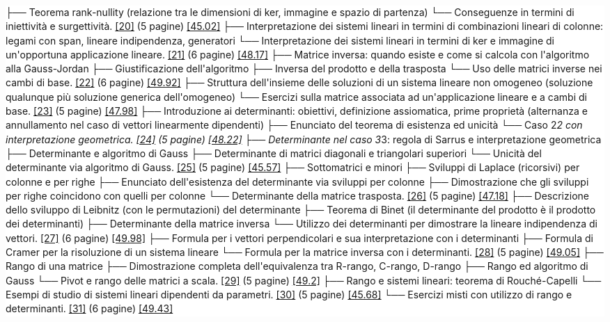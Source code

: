 ├── Teorema rank-nullity (relazione tra le dimensioni di ker, immagine e spazio di partenza)
└── Conseguenze in termini di iniettività e surgettività.
<a href="./2018-2019/20.pdf">[20]</a> (5 pagine) <a href="https://www.youtube.com/watch?v=76cz-G6t1I0">[45.02]</a>
├── Interpretazione dei sistemi lineari in termini di combinazioni lineari di colonne: legami con span, lineare indipendenza, generatori
└── Interpretazione dei sistemi lineari in termini di ker e immagine di un'opportuna applicazione lineare.
<a href="./2018-2019/21.pdf">[21]</a> (6 pagine) <a href="https://www.youtube.com/watch?v=Ihwde6acDoA">[48.17]</a>
├── Matrice inversa: quando esiste e come si calcola con l'algoritmo alla Gauss-Jordan
├── Giustificazione dell'algoritmo
├── Inversa del prodotto e della trasposta
└── Uso delle matrici inverse nei cambi di base.
<a href="./2018-2019/22.pdf">[22]</a> (6 pagine) <a href="https://www.youtube.com/watch?v=H_QVjTPE_p8">[49.92]</a>
├── Struttura dell'insieme delle soluzioni di un sistema lineare non omogeneo (soluzione qualunque più soluzione generica dell'omogeneo)
└── Esercizi sulla matrice associata ad un'applicazione lineare e a cambi di base.
<a href="./2018-2019/23.pdf">[23]</a> (5 pagine) <a href="https://www.youtube.com/watch?v=VONuezbbp64">[47.98]</a>
├── Introduzione ai determinanti: obiettivi, definizione assiomatica, prime proprietà (alternanza e annullamento nel caso di vettori linearmente dipendenti)
├── Enunciato del teorema di esistenza ed unicità
└── Caso 2*2 con interpretazione geometrica.
<a href="./2018-2019/24.pdf">[24]</a> (5 pagine) <a href="https://www.youtube.com/watch?v=GCYOV4xxwTs">[48.22]</a>
├── Determinante nel caso 3*3: regola di Sarrus e interpretazione geometrica
├── Determinante e algoritmo di Gauss
├── Determinante di matrici diagonali e triangolari superiori
└── Unicità del determinante via algoritmo di Gauss.
<a href="./2018-2019/25.pdf">[25]</a> (5 pagine) <a href="https://www.youtube.com/watch?v=kuuOhgYqH8c">[45.57]</a>
├── Sottomatrici e minori
├── Sviluppi di Laplace (ricorsivi) per colonne e per righe
├── Enunciato dell'esistenza del determinante via sviluppi per colonne
├── Dimostrazione che gli sviluppi per righe coincidono con quelli per colonne
└── Determinante della matrice trasposta.
<a href="./2018-2019/26.pdf">[26]</a> (5 pagine) <a href="https://www.youtube.com/watch?v=CKJoX0GLh0U">[47.18]</a>
├── Descrizione dello sviluppo di Leibnitz (con le permutazioni) del determinante
├── Teorema di Binet (il determinante del prodotto è il prodotto dei determinanti)
├── Determinante della matrice inversa
└── Utilizzo dei determinanti per dimostrare la lineare indipendenza di vettori.
<a href="./2018-2019/27.pdf">[27]</a> (6 pagine) <a href="https://www.youtube.com/watch?v=Ols2VZpSA0Q">[49.98]</a>
├── Formula per i vettori perpendicolari e sua interpretazione con i determinanti
├── Formula di Cramer per la risoluzione di un sistema lineare
└── Formula per la matrice inversa con i determinanti.
<a href="./2018-2019/28.pdf">[28]</a> (5 pagine) <a href="https://www.youtube.com/watch?v=jV_S9GdSGHU">[49.05]</a>
├── Rango di una matrice
├── Dimostrazione completa dell'equivalenza tra R-rango, C-rango, D-rango
├── Rango ed algoritmo di Gauss
└── Pivot e rango delle matrici a scala.
<a href="./2018-2019/29.pdf">[29]</a> (5 pagine) <a href="https://www.youtube.com/watch?v=RqqNW5ba1ek">[49.2]</a>
├── Rango e sistemi lineari: teorema di Rouché-Capelli
└── Esempi di studio di sistemi lineari dipendenti da parametri.
<a href="./2018-2019/30.pdf">[30]</a> (5 pagine) <a href="https://www.youtube.com/watch?v=-CS3_pGLheE">[45.68]</a>
└── Esercizi misti con utilizzo di rango e determinanti.
<a href="./2018-2019/31.pdf">[31]</a> (6 pagine) <a href="https://www.youtube.com/watch?v=sXb8YauP6Ww">[49.43]</a>